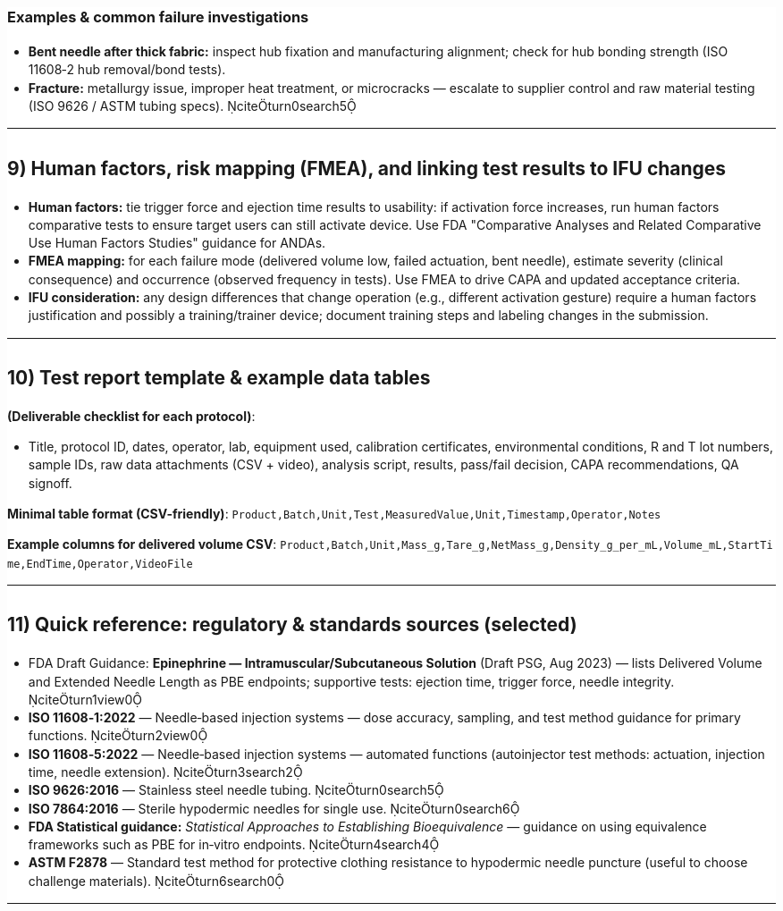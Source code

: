 ### Examples & common failure investigations
- **Bent needle after thick fabric:** inspect hub fixation and manufacturing alignment; check for hub bonding strength (ISO 11608‑2 hub removal/bond tests).
- **Fracture:** metallurgy issue, improper heat treatment, or microcracks — escalate to supplier control and raw material testing (ISO 9626 / ASTM tubing specs). citeturn0search5

---

## 9) Human factors, risk mapping (FMEA), and linking test results to IFU changes
- **Human factors:** tie trigger force and ejection time results to usability: if activation force increases, run human factors comparative tests to ensure target users can still activate device. Use FDA "Comparative Analyses and Related Comparative Use Human Factors Studies" guidance for ANDAs.
- **FMEA mapping:** for each failure mode (delivered volume low, failed actuation, bent needle), estimate severity (clinical consequence) and occurrence (observed frequency in tests). Use FMEA to drive CAPA and updated acceptance criteria.
- **IFU consideration:** any design differences that change operation (e.g., different activation gesture) require a human factors justification and possibly a training/trainer device; document training steps and labeling changes in the submission.

---

## 10) Test report template & example data tables
**(Deliverable checklist for each protocol)**:
- Title, protocol ID, dates, operator, lab, equipment used, calibration certificates, environmental conditions, R and T lot numbers, sample IDs, raw data attachments (CSV + video), analysis script, results, pass/fail decision, CAPA recommendations, QA signoff.

**Minimal table format (CSV-friendly)**:
`Product,Batch,Unit,Test,MeasuredValue,Unit,Timestamp,Operator,Notes`

**Example columns for delivered volume CSV**: `Product,Batch,Unit,Mass_g,Tare_g,NetMass_g,Density_g_per_mL,Volume_mL,StartTime,EndTime,Operator,VideoFile`

---

## 11) Quick reference: regulatory & standards sources (selected)
- FDA Draft Guidance: **Epinephrine — Intramuscular/Subcutaneous Solution** (Draft PSG, Aug 2023) — lists Delivered Volume and Extended Needle Length as PBE endpoints; supportive tests: ejection time, trigger force, needle integrity. citeturn1view0
- **ISO 11608‑1:2022** — Needle‑based injection systems — dose accuracy, sampling, and test method guidance for primary functions. citeturn2view0
- **ISO 11608‑5:2022** — Needle‑based injection systems — automated functions (autoinjector test methods: actuation, injection time, needle extension). citeturn3search2
- **ISO 9626:2016** — Stainless steel needle tubing. citeturn0search5
- **ISO 7864:2016** — Sterile hypodermic needles for single use. citeturn0search6
- **FDA Statistical guidance:** *Statistical Approaches to Establishing Bioequivalence* — guidance on using equivalence frameworks such as PBE for in‑vitro endpoints. citeturn4search4
- **ASTM F2878** — Standard test method for protective clothing resistance to hypodermic needle puncture (useful to choose challenge materials). citeturn6search0

---